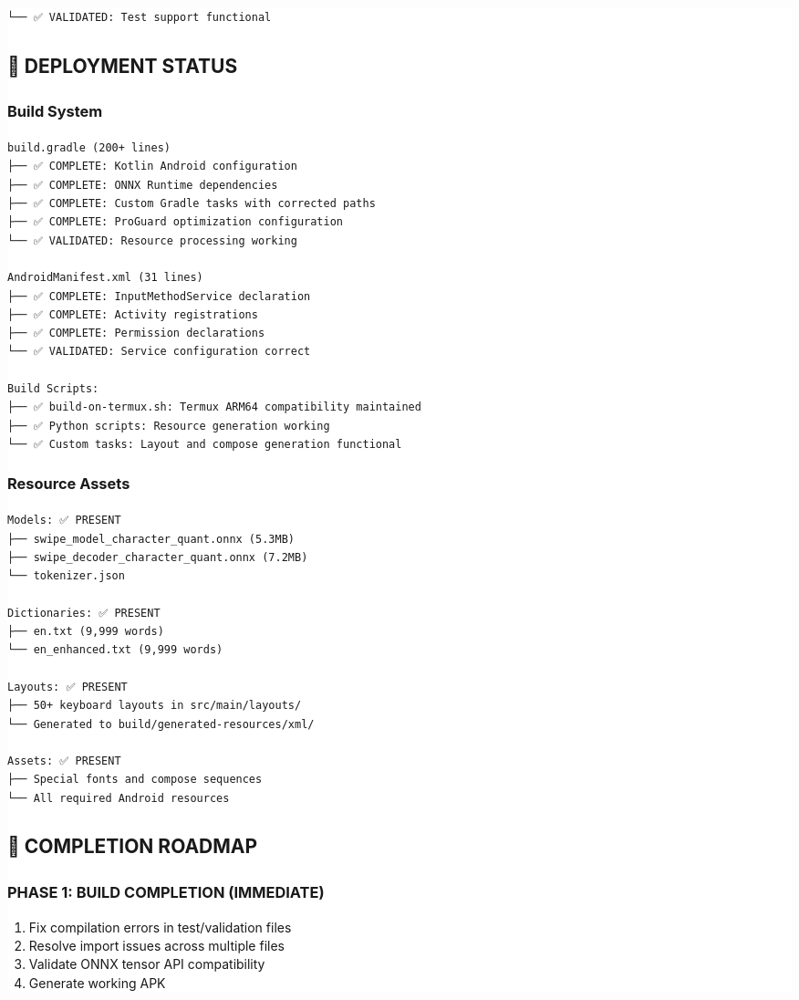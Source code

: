 ```
└── ✅ VALIDATED: Test support functional
```

## 📱 DEPLOYMENT STATUS

### **Build System**
```
build.gradle (200+ lines)
├── ✅ COMPLETE: Kotlin Android configuration
├── ✅ COMPLETE: ONNX Runtime dependencies
├── ✅ COMPLETE: Custom Gradle tasks with corrected paths
├── ✅ COMPLETE: ProGuard optimization configuration
└── ✅ VALIDATED: Resource processing working

AndroidManifest.xml (31 lines)
├── ✅ COMPLETE: InputMethodService declaration
├── ✅ COMPLETE: Activity registrations
├── ✅ COMPLETE: Permission declarations
└── ✅ VALIDATED: Service configuration correct

Build Scripts:
├── ✅ build-on-termux.sh: Termux ARM64 compatibility maintained
├── ✅ Python scripts: Resource generation working
└── ✅ Custom tasks: Layout and compose generation functional
```

### **Resource Assets**
```
Models: ✅ PRESENT
├── swipe_model_character_quant.onnx (5.3MB)
├── swipe_decoder_character_quant.onnx (7.2MB)
└── tokenizer.json

Dictionaries: ✅ PRESENT
├── en.txt (9,999 words)
└── en_enhanced.txt (9,999 words)

Layouts: ✅ PRESENT
├── 50+ keyboard layouts in src/main/layouts/
└── Generated to build/generated-resources/xml/

Assets: ✅ PRESENT
├── Special fonts and compose sequences
└── All required Android resources
```

## 🎯 COMPLETION ROADMAP

### **PHASE 1: BUILD COMPLETION (IMMEDIATE)**
1. Fix compilation errors in test/validation files
2. Resolve import issues across multiple files
3. Validate ONNX tensor API compatibility
4. Generate working APK

